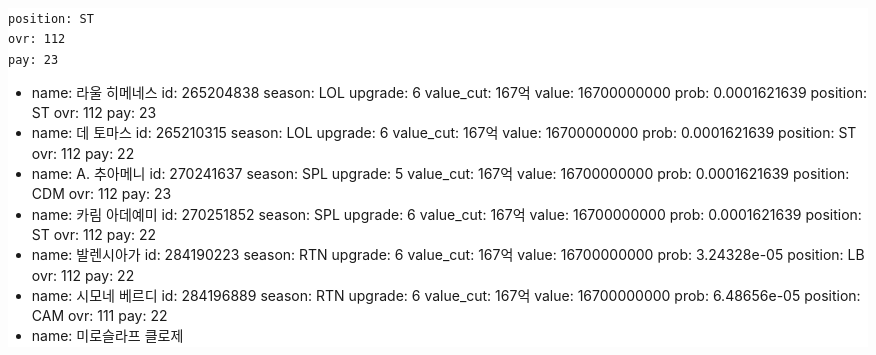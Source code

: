     position: ST
    ovr: 112
    pay: 23
  - name: 라울 히메네스
    id: 265204838
    season: LOL
    upgrade: 6
    value_cut: 167억
    value: 16700000000
    prob: 0.0001621639
    position: ST
    ovr: 112
    pay: 23
  - name: 데 토마스
    id: 265210315
    season: LOL
    upgrade: 6
    value_cut: 167억
    value: 16700000000
    prob: 0.0001621639
    position: ST
    ovr: 112
    pay: 22
  - name: A. 추아메니
    id: 270241637
    season: SPL
    upgrade: 5
    value_cut: 167억
    value: 16700000000
    prob: 0.0001621639
    position: CDM
    ovr: 112
    pay: 23
  - name: 카림 아데예미
    id: 270251852
    season: SPL
    upgrade: 6
    value_cut: 167억
    value: 16700000000
    prob: 0.0001621639
    position: ST
    ovr: 112
    pay: 22
  - name: 발렌시아가
    id: 284190223
    season: RTN
    upgrade: 6
    value_cut: 167억
    value: 16700000000
    prob: 3.24328e-05
    position: LB
    ovr: 112
    pay: 22
  - name: 시모네 베르디
    id: 284196889
    season: RTN
    upgrade: 6
    value_cut: 167억
    value: 16700000000
    prob: 6.48656e-05
    position: CAM
    ovr: 111
    pay: 22
  - name: 미로슬라프 클로제